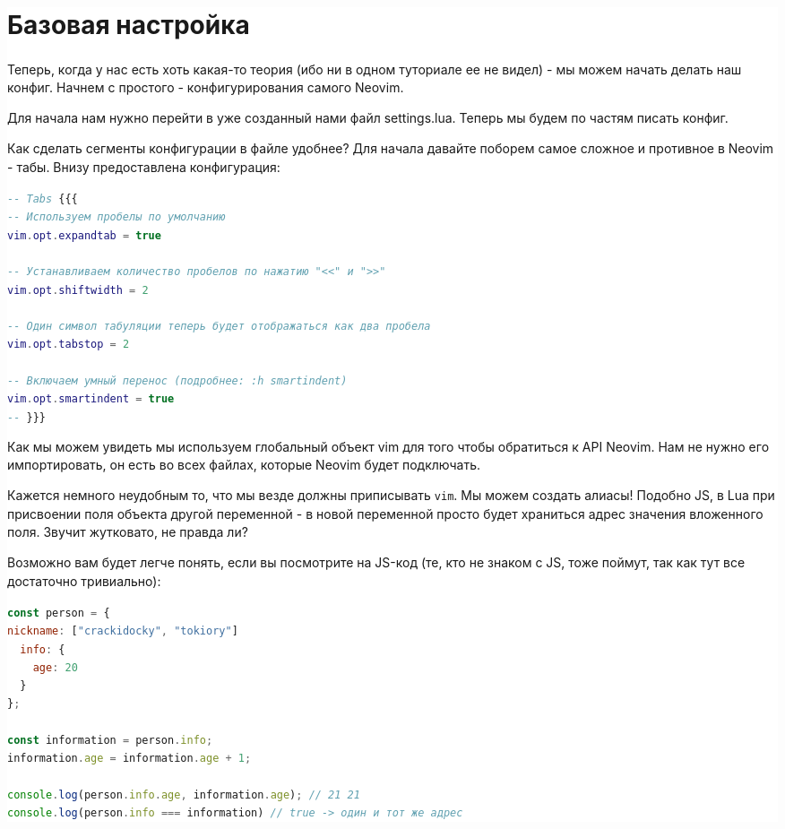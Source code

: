 # Базовая настройка
Теперь, когда у нас есть хоть какая-то теория (ибо ни в одном туториале ее не видел) - мы можем начать делать наш конфиг. Начнем с простого - конфигурирования самого Neovim.

Для начала нам нужно перейти в уже созданный нами файл settings.lua. Теперь мы будем по частям писать конфиг.

Как сделать сегменты конфигурации в файле удобнее?
Для начала давайте поборем самое сложное и противное в Neovim - табы. Внизу предоставлена конфигурация:

```lua
-- Tabs {{{
-- Используем пробелы по умолчанию
vim.opt.expandtab = true

-- Устанавливаем количество пробелов по нажатию "<<" и ">>"                
vim.opt.shiftwidth = 2

-- Один символ табуляции теперь будет отображаться как два пробела                
vim.opt.tabstop = 2

-- Включаем умный перенос (подробнее: :h smartindent)              
vim.opt.smartindent = true              
-- }}}
```

Как мы можем увидеть мы используем глобальный объект vim для того чтобы обратиться к API Neovim.
Нам не нужно его импортировать, он есть во всех файлах, которые Neovim будет подключать.

Кажется немного неудобным то, что мы везде должны приписывать `vim`. Мы можем создать алиасы! Подобно JS,
в Lua при присвоении поля объекта другой переменной - в новой переменной просто будет храниться адрес значения вложенного поля.
Звучит жутковато, не правда ли?

Возможно вам будет легче понять, если вы посмотрите на JS-код (те, кто не знаком с JS, тоже поймут, так как тут все достаточно тривиально):

```js
const person = {
nickname: ["crackidocky", "tokiory"]
  info: {
    age: 20
  }
};

const information = person.info;
information.age = information.age + 1;

console.log(person.info.age, information.age); // 21 21
console.log(person.info === information) // true -> один и тот же адрес
```
